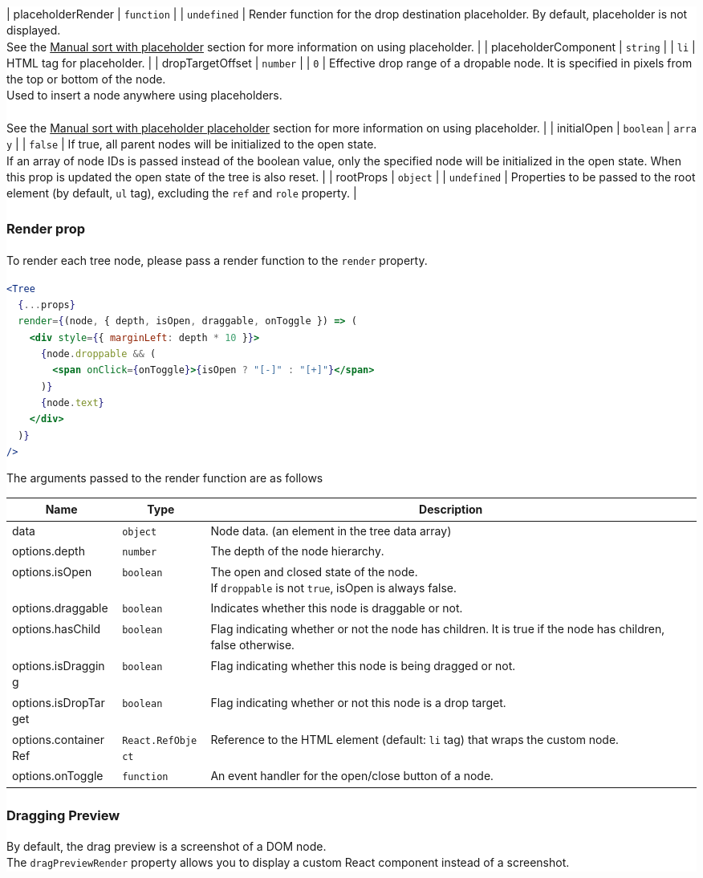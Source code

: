 | placeholderRender    | `function`              |          | `undefined` | Render function for the drop destination placeholder. By default, placeholder is not displayed.<br>See the [Manual sort with placeholder](#Manual-sort-with-placeholder) section for more information on using placeholder.                                                                                                                                                                                                                                                                                |
| placeholderComponent | `string`                |          | `li`        | HTML tag for placeholder.                                                                                                                                                                                                                                                                                                                                                                                                                                                                                  |
| dropTargetOffset     | `number`                |          | `0`         | Effective drop range of a dropable node. It is specified in pixels from the top or bottom of the node.<br>Used to insert a node anywhere using placeholders.<br><br>See the [Manual sort with placeholder placeholder](#Manual-sort-with-placeholder) section for more information on using placeholder.                                                                                                                                                                                                   |
| initialOpen          | `boolean` \| `array`    |          | `false`     | If true, all parent nodes will be initialized to the open state.<br>If an array of node IDs is passed instead of the boolean value, only the specified node will be initialized in the open state. When this prop is updated the open state of the tree is also reset.                                                                                                                                                                                                                                     |
| rootProps            | `object`                |          | `undefined` | Properties to be passed to the root element (by default, `ul` tag), excluding the `ref` and `role` property.                                                                                                                                                                                                                                                                                                                                                                                               |

### Render prop

To render each tree node, please pass a render function to the `render` property.

```jsx
<Tree
  {...props}
  render={(node, { depth, isOpen, draggable, onToggle }) => (
    <div style={{ marginLeft: depth * 10 }}>
      {node.droppable && (
        <span onClick={onToggle}>{isOpen ? "[-]" : "[+]"}</span>
      )}
      {node.text}
    </div>
  )}
/>
```

The arguments passed to the render function are as follows

| Name                 | Type              | Description                                                                                                 |
| -------------------- | ----------------- | ----------------------------------------------------------------------------------------------------------- |
| data                 | `object`          | Node data. (an element in the tree data array)                                                              |
| options.depth        | `number`          | The depth of the node hierarchy.                                                                            |
| options.isOpen       | `boolean`         | The open and closed state of the node.<br>If `droppable` is not `true`, isOpen is always false.             |
| options.draggable    | `boolean`         | Indicates whether this node is draggable or not.                                                            |
| options.hasChild     | `boolean`         | Flag indicating whether or not the node has children. It is true if the node has children, false otherwise. |
| options.isDragging   | `boolean`         | Flag indicating whether this node is being dragged or not.                                                  |
| options.isDropTarget | `boolean`         | Flag indicating whether or not this node is a drop target.                                                  |
| options.containerRef | `React.RefObject` | Reference to the HTML element (default: `li` tag) that wraps the custom node.                               |
| options.onToggle     | `function`        | An event handler for the open/close button of a node.                                                       |

### Dragging Preview

By default, the drag preview is a screenshot of a DOM node.  
The `dragPreviewRender` property allows you to display a custom React component instead of a screenshot.

